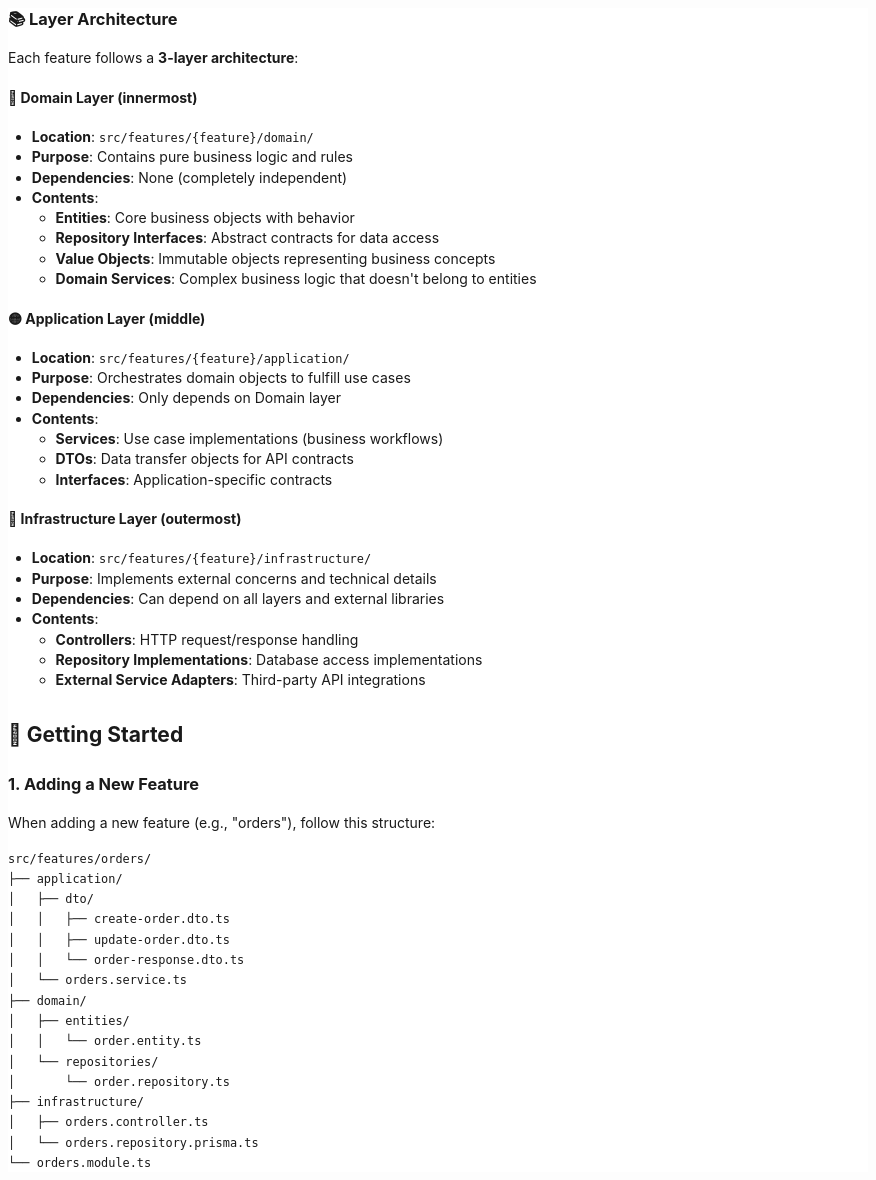 ### 📚 Layer Architecture

Each feature follows a **3-layer architecture**:

#### 🔵 Domain Layer (innermost)
- **Location**: `src/features/{feature}/domain/`
- **Purpose**: Contains pure business logic and rules
- **Dependencies**: None (completely independent)
- **Contents**:
  - **Entities**: Core business objects with behavior
  - **Repository Interfaces**: Abstract contracts for data access
  - **Value Objects**: Immutable objects representing business concepts
  - **Domain Services**: Complex business logic that doesn't belong to entities

#### 🟡 Application Layer (middle)
- **Location**: `src/features/{feature}/application/`
- **Purpose**: Orchestrates domain objects to fulfill use cases
- **Dependencies**: Only depends on Domain layer
- **Contents**:
  - **Services**: Use case implementations (business workflows)
  - **DTOs**: Data transfer objects for API contracts
  - **Interfaces**: Application-specific contracts

#### 🔴 Infrastructure Layer (outermost)
- **Location**: `src/features/{feature}/infrastructure/`
- **Purpose**: Implements external concerns and technical details
- **Dependencies**: Can depend on all layers and external libraries
- **Contents**:
  - **Controllers**: HTTP request/response handling
  - **Repository Implementations**: Database access implementations
  - **External Service Adapters**: Third-party API integrations

## 🚀 Getting Started

### 1. Adding a New Feature

When adding a new feature (e.g., "orders"), follow this structure:

```
src/features/orders/
├── application/
│   ├── dto/
│   │   ├── create-order.dto.ts
│   │   ├── update-order.dto.ts
│   │   └── order-response.dto.ts
│   └── orders.service.ts
├── domain/
│   ├── entities/
│   │   └── order.entity.ts
│   └── repositories/
│       └── order.repository.ts
├── infrastructure/
│   ├── orders.controller.ts
│   └── orders.repository.prisma.ts
└── orders.module.ts
```
